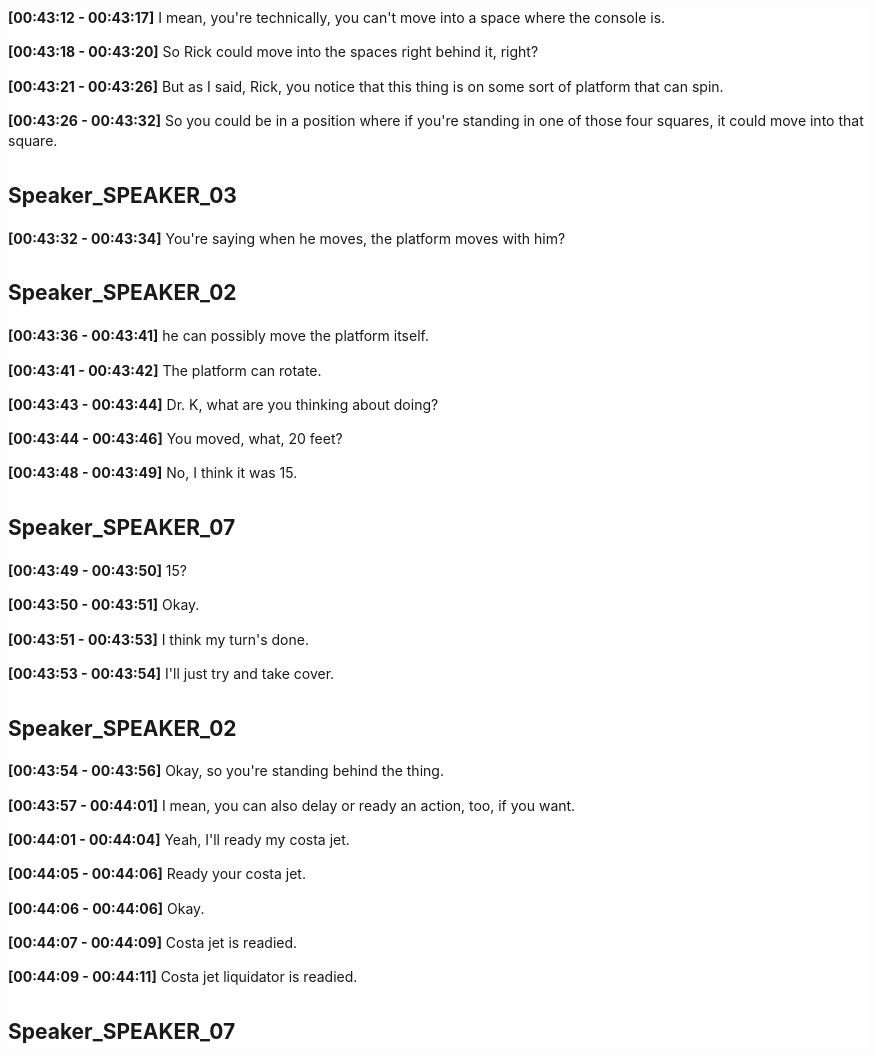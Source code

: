**[00:43:12 - 00:43:17]** I mean, you're technically, you can't move into a space where the console is.

**[00:43:18 - 00:43:20]** So Rick could move into the spaces right behind it, right?

**[00:43:21 - 00:43:26]** But as I said, Rick, you notice that this thing is on some sort of platform that can spin.

**[00:43:26 - 00:43:32]** So you could be in a position where if you're standing in one of those four squares, it could move into that square.


## Speaker_SPEAKER_03

**[00:43:32 - 00:43:34]** You're saying when he moves, the platform moves with him?


## Speaker_SPEAKER_02

**[00:43:36 - 00:43:41]** he can possibly move the platform itself.

**[00:43:41 - 00:43:42]** The platform can rotate.

**[00:43:43 - 00:43:44]** Dr. K, what are you thinking about doing?

**[00:43:44 - 00:43:46]** You moved, what, 20 feet?

**[00:43:48 - 00:43:49]** No, I think it was 15.


## Speaker_SPEAKER_07

**[00:43:49 - 00:43:50]** 15?

**[00:43:50 - 00:43:51]** Okay.

**[00:43:51 - 00:43:53]** I think my turn's done.

**[00:43:53 - 00:43:54]** I'll just try and take cover.


## Speaker_SPEAKER_02

**[00:43:54 - 00:43:56]** Okay, so you're standing behind the thing.

**[00:43:57 - 00:44:01]** I mean, you can also delay or ready an action, too, if you want.

**[00:44:01 - 00:44:04]** Yeah, I'll ready my costa jet.

**[00:44:05 - 00:44:06]** Ready your costa jet.

**[00:44:06 - 00:44:06]** Okay.

**[00:44:07 - 00:44:09]** Costa jet is readied.

**[00:44:09 - 00:44:11]** Costa jet liquidator is readied.


## Speaker_SPEAKER_07
